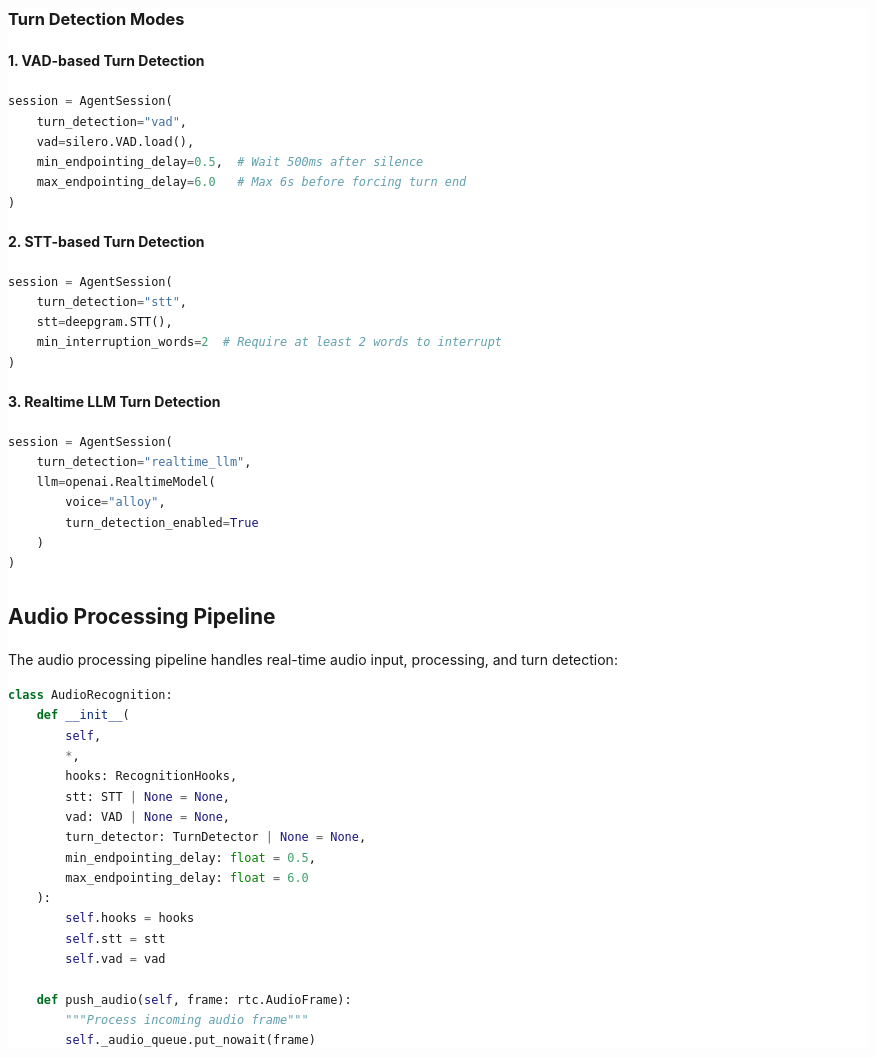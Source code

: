 ### Turn Detection Modes

#### 1. VAD-based Turn Detection
```python
session = AgentSession(
    turn_detection="vad",
    vad=silero.VAD.load(),
    min_endpointing_delay=0.5,  # Wait 500ms after silence
    max_endpointing_delay=6.0   # Max 6s before forcing turn end
)
```

#### 2. STT-based Turn Detection  
```python
session = AgentSession(
    turn_detection="stt",
    stt=deepgram.STT(),
    min_interruption_words=2  # Require at least 2 words to interrupt
)
```

#### 3. Realtime LLM Turn Detection
```python
session = AgentSession(
    turn_detection="realtime_llm",
    llm=openai.RealtimeModel(
        voice="alloy",
        turn_detection_enabled=True
    )
)
```

## Audio Processing Pipeline

The audio processing pipeline handles real-time audio input, processing, and turn detection:

```python
class AudioRecognition:
    def __init__(
        self,
        *,
        hooks: RecognitionHooks,
        stt: STT | None = None,
        vad: VAD | None = None,
        turn_detector: TurnDetector | None = None,
        min_endpointing_delay: float = 0.5,
        max_endpointing_delay: float = 6.0
    ):
        self.hooks = hooks
        self.stt = stt
        self.vad = vad
        
    def push_audio(self, frame: rtc.AudioFrame):
        """Process incoming audio frame"""
        self._audio_queue.put_nowait(frame)
```
